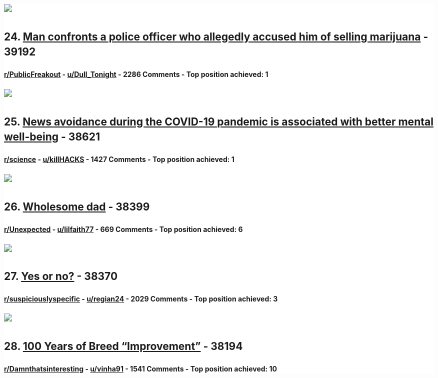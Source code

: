 <a href="https://gfycat.com/educatedfoolishcrustacean"><img src="https://b.thumbs.redditmedia.com/GZyr60Iwoi1sDtYp7Gb7qj69qR0ZF-tNWf5QGqmisDM.jpg"></img></a>

## 24. [Man confronts a police officer who allegedly accused him of selling marijuana](http://reddit.com/r/PublicFreakout/comments/q8wodj/man_confronts_a_police_officer_who_allegedly/) - 39192
#### [r/PublicFreakout](http://reddit.com/r/PublicFreakout) - [u/Dull_Tonight](http://reddit.com/u/Dull_Tonight) - 2286 Comments - Top position achieved: 1

<a href="https://v.redd.it/vob33mfqaot71"><img src="https://b.thumbs.redditmedia.com/RyIxZE21cK0G_p6sws2R27E4pV4zpG3rZpppEdP7RZo.jpg"></img></a>

## 25. [News avoidance during the COVID-19 pandemic is associated with better mental well-being](http://reddit.com/r/science/comments/q8y91m/news_avoidance_during_the_covid19_pandemic_is/) - 38621
#### [r/science](http://reddit.com/r/science) - [u/killHACKS](http://reddit.com/u/killHACKS) - 1427 Comments - Top position achieved: 1

<a href="https://www.psypost.org/2021/10/news-avoidance-during-the-covid-19-pandemic-is-associated-with-better-mental-well-being-61968"><img src="https://b.thumbs.redditmedia.com/ivkIiQNhqSzHsa0td_v2sIXGHY9ih-X0TZg2JbYra4k.jpg"></img></a>

## 26. [Wholesome dad](http://reddit.com/r/Unexpected/comments/q8ir0v/wholesome_dad/) - 38399
#### [r/Unexpected](http://reddit.com/r/Unexpected) - [u/lilfaith77](http://reddit.com/u/lilfaith77) - 669 Comments - Top position achieved: 6

<a href="https://v.redd.it/3uzo38xbakt71"><img src="https://b.thumbs.redditmedia.com/r_UCPMFkmqg0y9NiadP-NE3GScmj_G07FrMcgHZ7qvU.jpg"></img></a>

## 27. [Yes or no?](http://reddit.com/r/suspiciouslyspecific/comments/q8mdas/yes_or_no/) - 38370
#### [r/suspiciouslyspecific](http://reddit.com/r/suspiciouslyspecific) - [u/regian24](http://reddit.com/u/regian24) - 2029 Comments - Top position achieved: 3

<a href="https://i.redd.it/k8cez919mlt71.png"><img src="https://b.thumbs.redditmedia.com/-0ZFgZ9YfM7BTx7Uq5T-OopAisgMf-r31CNlePj3RXE.jpg"></img></a>

## 28. [100 Years of Breed “Improvement”](http://reddit.com/r/Damnthatsinteresting/comments/q8p0bu/100_years_of_breed_improvement/) - 38194
#### [r/Damnthatsinteresting](http://reddit.com/r/Damnthatsinteresting) - [u/vinha91](http://reddit.com/u/vinha91) - 1541 Comments - Top position achieved: 10
